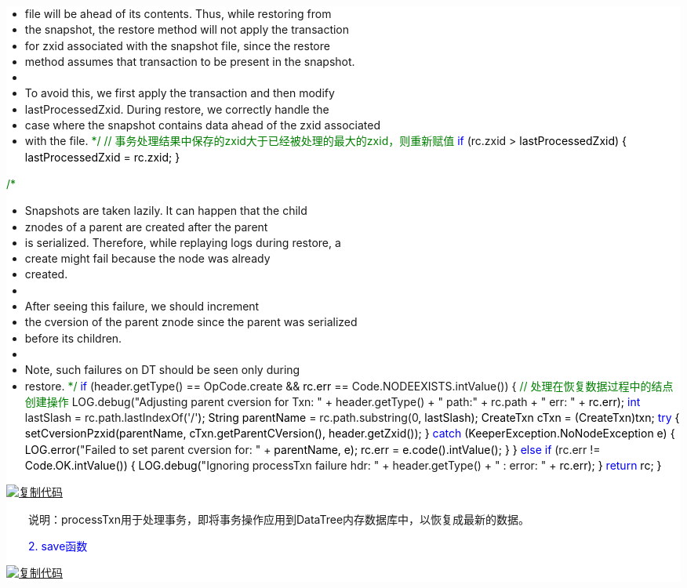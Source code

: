 * file will be ahead of its contents. Thus, while restoring from
* the snapshot, the restore method will not apply the transaction
* for zxid associated with the snapshot file, since the restore
* method assumes that transaction to be present in the snapshot.
*
* To avoid this, we first apply the transaction and then modify
* lastProcessedZxid.  During restore, we correctly handle the
* case where the snapshot contains data ahead of the zxid associated
* with the file.
</span><span style="color: #008000;">*/</span>
<span style="color: #008000;">//</span><span style="color: #008000;"> 事务处理结果中保存的zxid大于已经被处理的最大的zxid，则重新赋值</span>
<span style="color: #0000ff;">if</span> (rc.zxid &gt;<span style="color: #000000;"> lastProcessedZxid) {
lastProcessedZxid </span>=<span style="color: #000000;"> rc.zxid;
}

</span><span style="color: #008000;">/*</span><span style="color: #008000;">
* Snapshots are taken lazily. It can happen that the child
* znodes of a parent are created after the parent
* is serialized. Therefore, while replaying logs during restore, a
* create might fail because the node was already
* created.
*
* After seeing this failure, we should increment
* the cversion of the parent znode since the parent was serialized
* before its children.
*
* Note, such failures on DT should be seen only during
* restore.
</span><span style="color: #008000;">*/</span>
<span style="color: #0000ff;">if</span> (header.getType() == OpCode.create &amp;&amp;<span style="color: #000000;">
    rc.err </span>== Code.NODEEXISTS.intValue()) { <span style="color: #008000;">//</span><span style="color: #008000;"> 处理在恢复数据过程中的结点创建操作</span>
LOG.debug("Adjusting parent cversion for Txn: " + header.getType() +
        " path:" + rc.path + " err: " +<span style="color: #000000;"> rc.err);
</span><span style="color: #0000ff;">int</span> lastSlash = rc.path.lastIndexOf('/'<span style="color: #000000;">);
String parentName </span>= rc.path.substring(0<span style="color: #000000;">, lastSlash);
CreateTxn cTxn </span>=<span style="color: #000000;"> (CreateTxn)txn;
</span><span style="color: #0000ff;">try</span><span style="color: #000000;"> {
    setCversionPzxid(parentName, cTxn.getParentCVersion(),
            header.getZxid());
} </span><span style="color: #0000ff;">catch</span><span style="color: #000000;"> (KeeperException.NoNodeException e) {
    LOG.error(</span>"Failed to set parent cversion for: " +<span style="color: #000000;">
          parentName, e);
    rc.err </span>=<span style="color: #000000;"> e.code().intValue();
}
} </span><span style="color: #0000ff;">else</span> <span style="color: #0000ff;">if</span> (rc.err !=<span style="color: #000000;"> Code.OK.intValue()) {
LOG.debug(</span>"Ignoring processTxn failure hdr: " + header.getType() +
      " : error: " +<span style="color: #000000;"> rc.err);
}
</span><span style="color: #0000ff;">return</span><span style="color: #000000;"> rc;
}</span></pre>
<div class="cnblogs_code_toolbar"><span class="cnblogs_code_copy"><a href="javascript:void(0);" onclick="copyCnblogsCode(this)" title="复制代码"><img src="//common.cnblogs.com/images/copycode.gif" alt="复制代码"></a></span></div></div>
<span class="cnblogs_code_collapse" style="display: none;">View Code</span></div>
<p>　　说明：processTxn用于处理事务，即将事务操作应用到DataTree内存数据库中，以恢复成最新的数据。</p>
<p>　　<span style="color: #0000ff;">2.&nbsp;save函数</span>　　</p>
<div class="cnblogs_code"><div class="cnblogs_code_toolbar"><span class="cnblogs_code_copy"><a href="javascript:void(0);" onclick="copyCnblogsCode(this)" title="复制代码"><img src="//common.cnblogs.com/images/copycode.gif" alt="复制代码"></a></span></div>